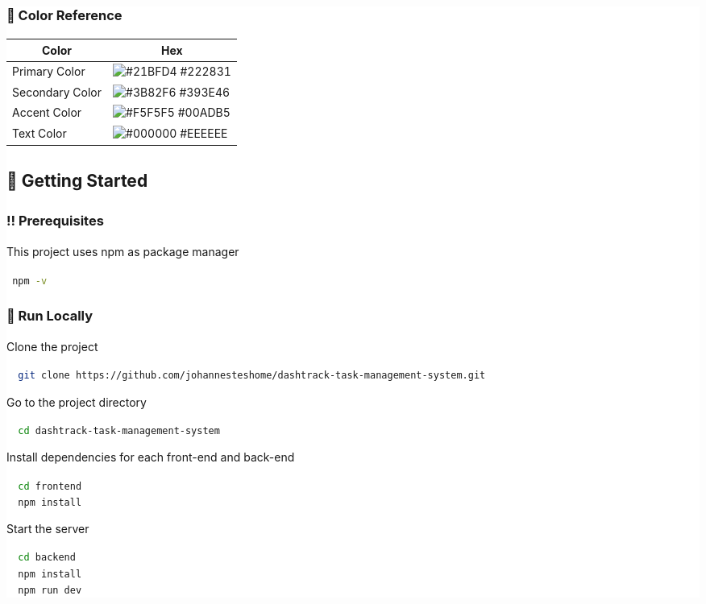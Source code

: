### :art: Color Reference

| Color             | Hex                                                                |
| ----------------- | ------------------------------------------------------------------ |
| Primary Color | ![#21BFD4](https://via.placeholder.com/10/21BFD4?text=+) #222831 |
| Secondary Color | ![#3B82F6](https://via.placeholder.com/10/3B82F6?text=+) #393E46 |
| Accent Color | ![#F5F5F5](https://via.placeholder.com/10/F5F5F5?text=+) #00ADB5 |
| Text Color | ![#000000](https://via.placeholder.com/10/000000?text=+) #EEEEEE |






## 	:toolbox: Getting Started


### :bangbang: Prerequisites

This project uses npm as package manager

```bash
 npm -v
```



   




### :running: Run Locally

Clone the project

```bash
  git clone https://github.com/johannesteshome/dashtrack-task-management-system.git
```

Go to the project directory

```bash
  cd dashtrack-task-management-system
```

Install dependencies for each front-end and back-end

```bash
  cd frontend
  npm install
```

Start the server

```bash
  cd backend
  npm install
  npm run dev
```
